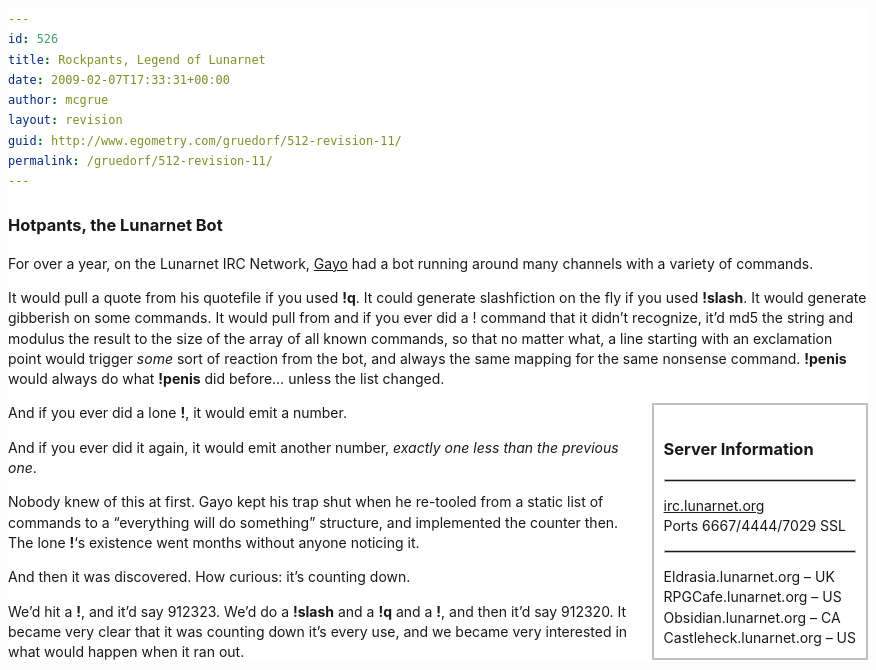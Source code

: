 ```yaml
---
id: 526
title: Rockpants, Legend of Lunarnet
date: 2009-02-07T17:33:31+00:00
author: mcgrue
layout: revision
guid: http://www.egometry.com/gruedorf/512-revision-11/
permalink: /gruedorf/512-revision-11/
---
```

### Hotpants, the Lunarnet Bot

For over a year, on the Lunarnet IRC Network, <a href=http://halfassured.com>Gayo</a> had a bot running around many channels with a variety of commands. 

It would pull a quote from his quotefile if you used **!q**. It could generate slashfiction on the fly if you used **!slash**. It would generate gibberish on some commands. It would pull from and if you ever did a ! command that it didn&#8217;t recognize, it&#8217;d md5 the string and modulus the result to the size of the array of all known commands, so that no matter what, a line starting with an exclamation point would trigger _some_ sort of reaction from the bot, and always the same mapping for the same nonsense command. **!penis** would always do what **!penis** did before&#8230; unless the list changed.

<div style="margin-left: 20px; margin-bottom-20px; float: right;  border: 2px solid silver; padding: 10px">
  <h3>
    Server Information
  </h3>
  
  <hr style="color: silver; border: 1px solid silver;" />
  <a href=irc://irc.lunarnet.org>irc.lunarnet.org</a>
  <br /> Ports 6667/4444/7029 SSL</p> 
  
  <hr style="color: silver; border: 1px solid silver;" />
  Eldrasia.lunarnet.org &#8211; UK
  <br /> RPGCafe.lunarnet.org &#8211; US<br /> Obsidian.lunarnet.org &#8211; CA<br /> Castleheck.lunarnet.org &#8211; US
</div>

And if you ever did a lone **!**, it would emit a number.

And if you ever did it again, it would emit another number, _exactly one less than the previous one_.

Nobody knew of this at first. Gayo kept his trap shut when he re-tooled from a static list of commands to a &#8220;everything will do something&#8221; structure, and implemented the counter then. The lone **!**&#8216;s existence went months without anyone noticing it.

And then it was discovered. How curious: it&#8217;s counting down.

We&#8217;d hit a **!**, and it&#8217;d say 912323. We&#8217;d do a **!slash** and a **!q** and a **!**, and then it&#8217;d say 912320. It became very clear that it was counting down it&#8217;s every use, and we became very interested in what would happen when it ran out.
